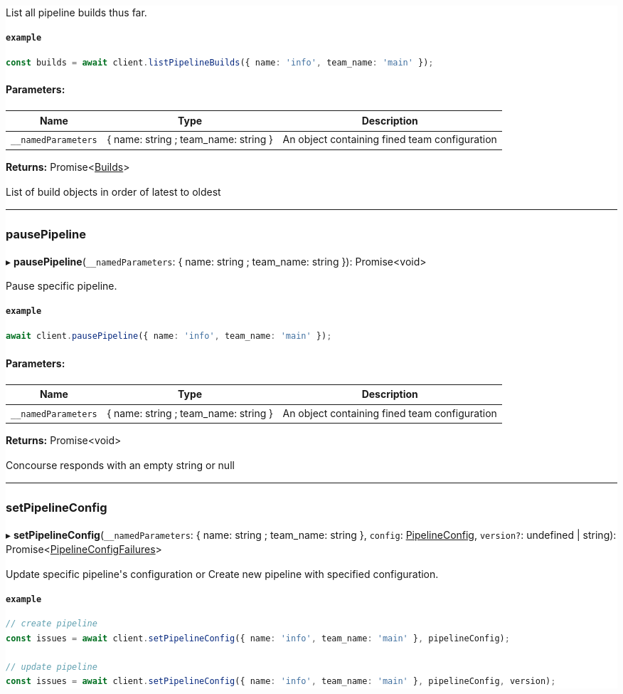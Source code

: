 List all pipeline builds thus far.

**`example`** 
```typescript
const builds = await client.listPipelineBuilds({ name: 'info', team_name: 'main' });
```

#### Parameters:

Name | Type | Description |
------ | ------ | ------ |
`__namedParameters` | { name: string ; team_name: string  } | An object containing fined team configuration |

**Returns:** Promise\<[Builds](../modules/_types_.md#builds)>

List of build objects in order of latest to oldest

___

### pausePipeline

▸ **pausePipeline**(`__namedParameters`: { name: string ; team_name: string  }): Promise\<void>

Pause specific pipeline.

**`example`** 
```typescript
await client.pausePipeline({ name: 'info', team_name: 'main' });
```

#### Parameters:

Name | Type | Description |
------ | ------ | ------ |
`__namedParameters` | { name: string ; team_name: string  } | An object containing fined team configuration |

**Returns:** Promise\<void>

Concourse responds with an empty string or null

___

### setPipelineConfig

▸ **setPipelineConfig**(`__namedParameters`: { name: string ; team_name: string  }, `config`: [PipelineConfig](../modules/_types_.md#pipelineconfig), `version?`: undefined \| string): Promise\<[PipelineConfigFailures](../modules/_types_.md#pipelineconfigfailures)>

Update specific pipeline's configuration or Create new pipeline with specified configuration.

**`example`** 
```typescript
// create pipeline
const issues = await client.setPipelineConfig({ name: 'info', team_name: 'main' }, pipelineConfig);

// update pipeline
const issues = await client.setPipelineConfig({ name: 'info', team_name: 'main' }, pipelineConfig, version);
```
